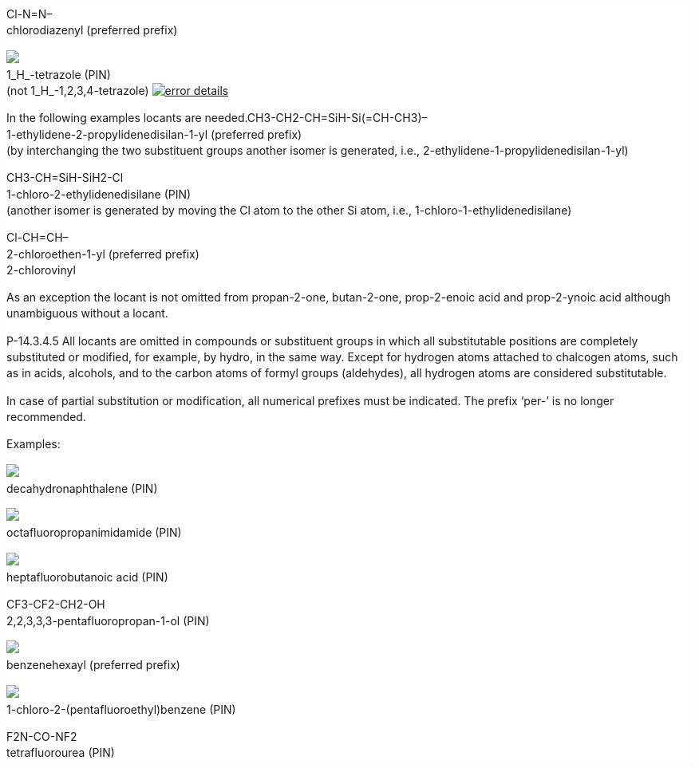 Cl-N=N–\
chlorodiazenyl (preferred prefix)

![](https://iupac.qmul.ac.uk/BlueBook/P1gif/P1403h2.gif)\
1_H_-tetrazole (PIN)\
(not 1_H_-1,2,3,4-tetrazole) [![error details](https://iupac.qmul.ac.uk/greek/ALTER.GIF)](https://iupac.qmul.ac.uk/BlueBook/changes.html)

In the following examples locants are needed.CH3-CH2-CH=SiH-Si(=CH-CH3)–\
1-ethylidene-2-propylidenedisilan-1-yl (preferred prefix)\
(by interchanging the two substituent groups another isomer is generated, i.e., 2-ethylidene-1-propylidenedisilan-1-yl)

CH3-CH=SiH-SiH2-Cl\
1-chloro-2-ethylidenedisilane (PIN)\
(another isomer is generated by moving the Cl atom to the other Si atom, i.e., 1-chloro-1-ethylidenedisilane)

Cl-CH=CH–\
2-chloroethen-1-yl (preferred prefix)\
2-chlorovinyl

As an exception the locant is not omitted from propan-2-one, butan-2-one, prop-2-enoic acid and prop-2-ynoic acid although unambiguous without a locant.

P-14.3.4.5 All locants are omitted in compounds or substituent groups in which all substitutable positions are completely substituted or modified, for example, by hydro, in the same way. Except for hydrogen atoms attached to chalcogen atoms, such as in acids, alcohols, and to the carbon atoms of formyl groups (aldehydes), all hydrogen atoms are considered substitutable.

In case of partial substitution or modification, all numerical prefixes must be indicated. The prefix ‘per-’ is no longer recommended.

Examples:

![](https://iupac.qmul.ac.uk/BlueBook/P1gif/P1403i.gif)\
decahydronaphthalene (PIN)

![](https://iupac.qmul.ac.uk/BlueBook/P1gif/P1403j.gif)\
octafluoropropanimidamide (PIN)

![](https://iupac.qmul.ac.uk/BlueBook/P1gif/P1403k.gif)\
heptafluorobutanoic acid (PIN)

CF3-CF2-CH2-OH\
2,2,3,3,3-pentafluoropropan-1-ol (PIN)

![](https://iupac.qmul.ac.uk/BlueBook/P1gif/P1403l.gif)\
benzenehexayl (preferred prefix)

![](https://iupac.qmul.ac.uk/BlueBook/P1gif/P1403m.gif)\
1-chloro-2-(pentafluoroethyl)benzene (PIN)

F2N-CO-NF2\
tetrafluorourea (PIN)
